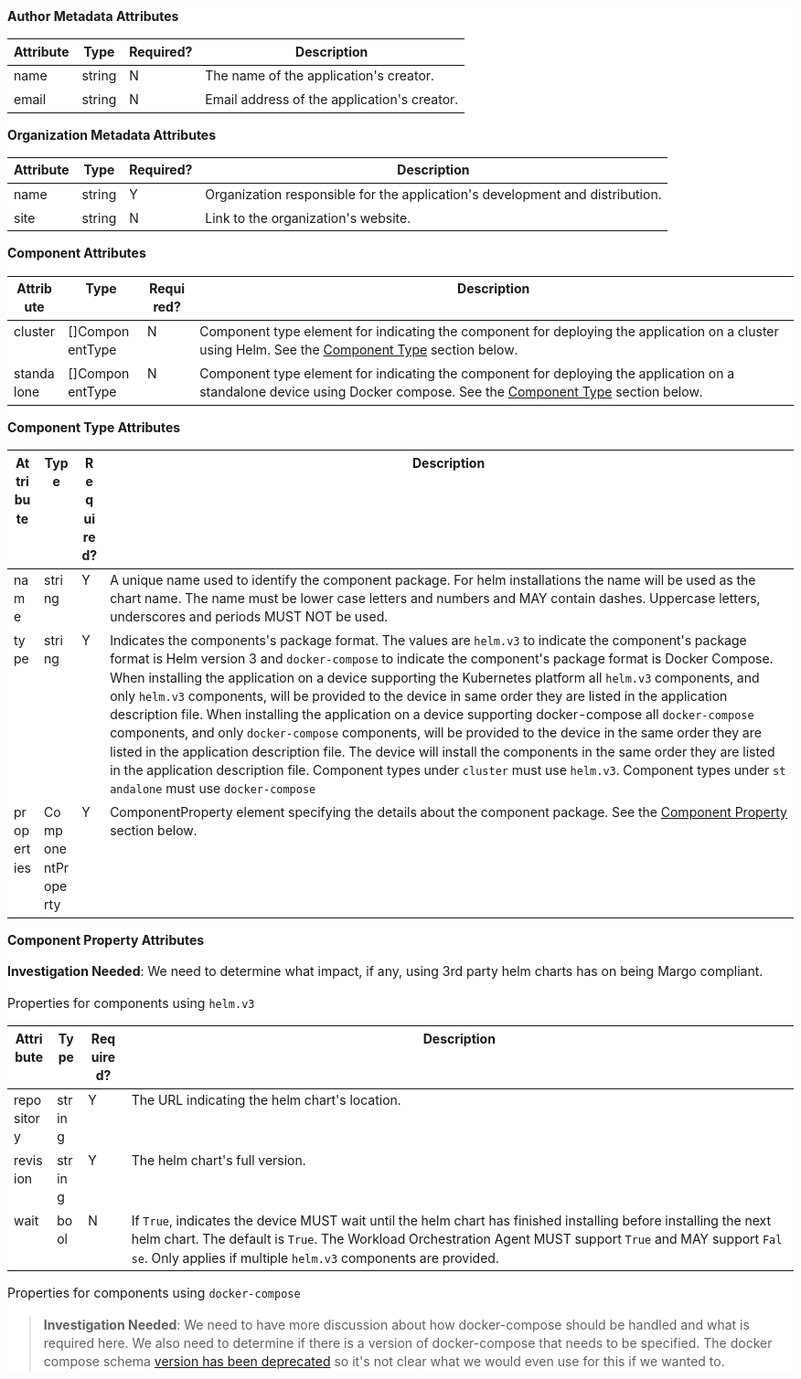 **Author Metadata Attributes**

| Attribute        | Type            | Required?       | Description     |
|------------------|-----------------|-----------------|-----------------|
| name             | string          | N               | The name of the application's creator.|
| email            | string          | N               | Email address of the application's creator.|

**Organization Metadata Attributes**

| Attribute        | Type            | Required?       | Description     |
|------------------|-----------------|-----------------|-----------------|
| name             | string          | Y               | Organization responsible for the application's development and distribution.|
| site             | string          | N               | Link to the organization's website.|

**Component Attributes**

| Attribute        | Type            | Required?       | Description     |
|------------------|-----------------|-----------------|-----------------|
| cluster          | []ComponentType    | N               | Component type element for indicating the component for deploying the application on a cluster using Helm. See the [Component Type](#component-type-attributes) section below. |
| standalone      | []ComponentType    | N               | Component type element for indicating the component for deploying the application on a standalone device using Docker compose. See the [Component Type](#compnent-type-attributes) section below. |

**Component Type Attributes**

| Attribute        | Type            | Required?       | Description     |
|------------------|-----------------|-----------------|-----------------|
| name             | string          | Y               | A unique name used to identify the component package. For helm installations the name will be used as the chart name. The name must be lower case letters and numbers and MAY contain dashes. Uppercase letters, underscores and periods MUST NOT be used. |
| type             | string          | Y               | Indicates the components's package format. The values are `helm.v3` to indicate the component's package format is Helm version 3 and `docker-compose` to indicate the component's package format is Docker Compose. When installing the application on a device supporting the Kubernetes platform all `helm.v3` components, and only `helm.v3` components, will be provided to the device in same order they are listed in the application description file. When installing the application on a device supporting docker-compose all `docker-compose` components, and only `docker-compose` components, will be provided to the device in the same order they are listed in the application description file. The device will install the components in the same order they are listed in the application description file. Component types under `cluster` must use `helm.v3`. Component types under `standalone` must use `docker-compose` |
| properties       | ComponentProperty | Y              | ComponentProperty element specifying the details about the component package. See the [Component Property](#component-property-attributes) section below.|

**Component Property Attributes**

**Investigation Needed**: We need to determine what impact, if any, using 3rd party helm charts has on being Margo compliant.

Properties for components using `helm.v3`

| Attribute        | Type            | Required?       | Description     |
|------------------|-----------------|-----------------|-----------------|
| repository       | string          | Y               | The URL indicating the helm chart's location.|
| revision         | string          | Y               | The helm chart's full version.|
| wait             | bool            | N               | If `True`, indicates the device MUST wait until the helm chart has finished installing before installing the next helm chart. The default is `True`. The Workload Orchestration Agent MUST support `True` and MAY support `False`. Only applies if multiple `helm.v3` components are provided.|

Properties for components using `docker-compose`

> **Investigation Needed**: We need to have more discussion about how docker-compose should be handled and what is required here.
> We also need to determine if there is a version of docker-compose that needs to be specified. The docker compose schema [version has been
> deprecated](https://github.com/compose-spec/compose-spec/blob/master/spec.md#version-and-name-top-level-elements) so it's not clear what we would even use for this if we wanted to.

